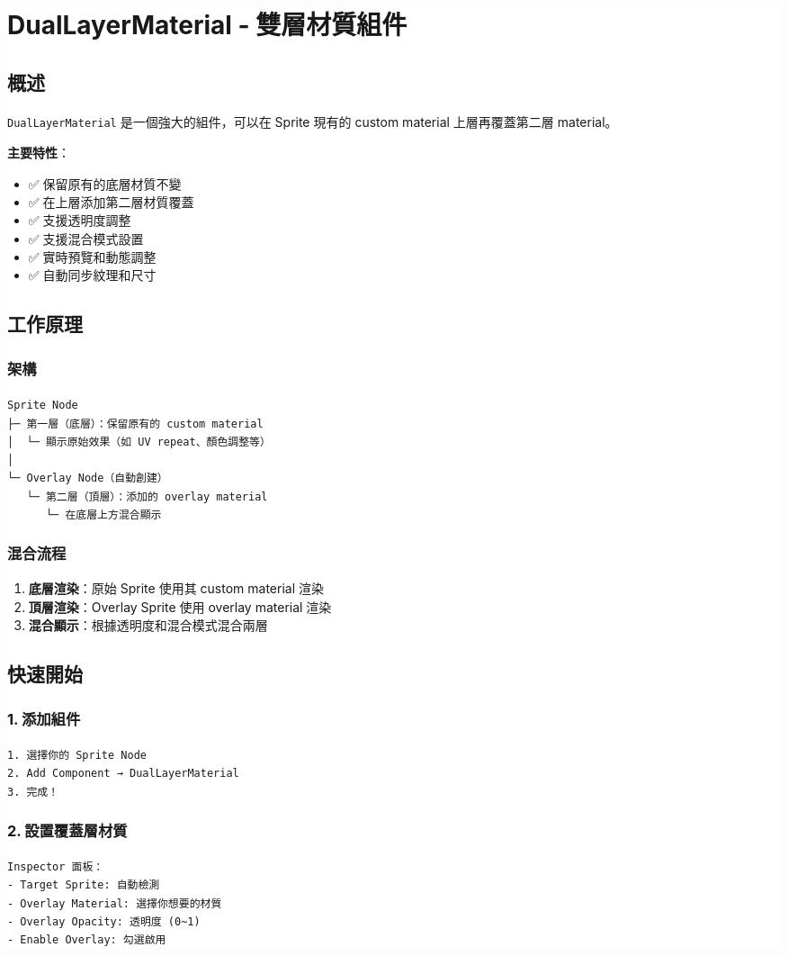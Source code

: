 # DualLayerMaterial - 雙層材質組件

## 概述

`DualLayerMaterial` 是一個強大的組件，可以在 Sprite 現有的 custom material 上層再覆蓋第二層 material。

**主要特性**：
- ✅ 保留原有的底層材質不變
- ✅ 在上層添加第二層材質覆蓋
- ✅ 支援透明度調整
- ✅ 支援混合模式設置
- ✅ 實時預覽和動態調整
- ✅ 自動同步紋理和尺寸

## 工作原理

### 架構

```
Sprite Node
├─ 第一層（底層）：保留原有的 custom material
│  └─ 顯示原始效果（如 UV repeat、顏色調整等）
│
└─ Overlay Node（自動創建）
   └─ 第二層（頂層）：添加的 overlay material
      └─ 在底層上方混合顯示
```

### 混合流程

1. **底層渲染**：原始 Sprite 使用其 custom material 渲染
2. **頂層渲染**：Overlay Sprite 使用 overlay material 渲染
3. **混合顯示**：根據透明度和混合模式混合兩層

## 快速開始

### 1. 添加組件

```
1. 選擇你的 Sprite Node
2. Add Component → DualLayerMaterial
3. 完成！
```

### 2. 設置覆蓋層材質

```
Inspector 面板：
- Target Sprite: 自動檢測
- Overlay Material: 選擇你想要的材質
- Overlay Opacity: 透明度 (0~1)
- Enable Overlay: 勾選啟用
```
